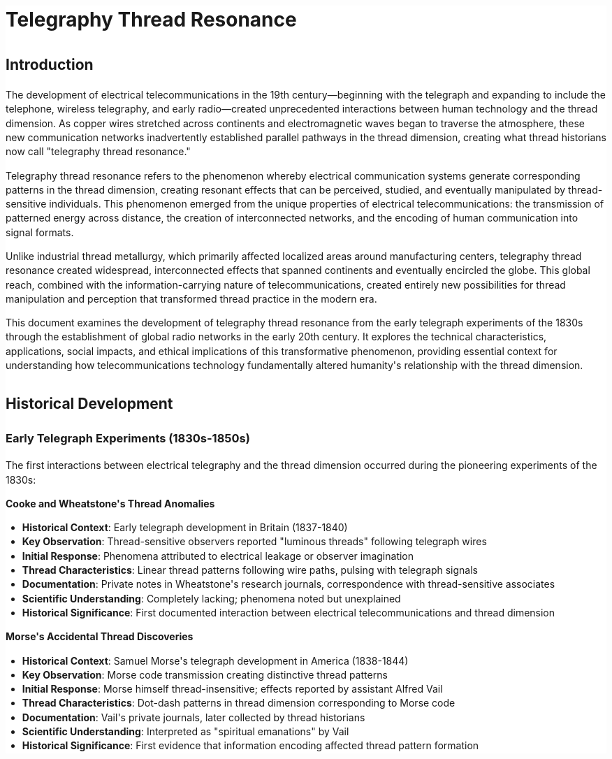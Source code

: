 # Telegraphy Thread Resonance

## Introduction

The development of electrical telecommunications in the 19th century—beginning with the telegraph and expanding to include the telephone, wireless telegraphy, and early radio—created unprecedented interactions between human technology and the thread dimension. As copper wires stretched across continents and electromagnetic waves began to traverse the atmosphere, these new communication networks inadvertently established parallel pathways in the thread dimension, creating what thread historians now call "telegraphy thread resonance."

Telegraphy thread resonance refers to the phenomenon whereby electrical communication systems generate corresponding patterns in the thread dimension, creating resonant effects that can be perceived, studied, and eventually manipulated by thread-sensitive individuals. This phenomenon emerged from the unique properties of electrical telecommunications: the transmission of patterned energy across distance, the creation of interconnected networks, and the encoding of human communication into signal formats.

Unlike industrial thread metallurgy, which primarily affected localized areas around manufacturing centers, telegraphy thread resonance created widespread, interconnected effects that spanned continents and eventually encircled the globe. This global reach, combined with the information-carrying nature of telecommunications, created entirely new possibilities for thread manipulation and perception that transformed thread practice in the modern era.

This document examines the development of telegraphy thread resonance from the early telegraph experiments of the 1830s through the establishment of global radio networks in the early 20th century. It explores the technical characteristics, applications, social impacts, and ethical implications of this transformative phenomenon, providing essential context for understanding how telecommunications technology fundamentally altered humanity's relationship with the thread dimension.

## Historical Development

### Early Telegraph Experiments (1830s-1850s)

The first interactions between electrical telegraphy and the thread dimension occurred during the pioneering experiments of the 1830s:

**Cooke and Wheatstone's Thread Anomalies**
- **Historical Context**: Early telegraph development in Britain (1837-1840)
- **Key Observation**: Thread-sensitive observers reported "luminous threads" following telegraph wires
- **Initial Response**: Phenomena attributed to electrical leakage or observer imagination
- **Thread Characteristics**: Linear thread patterns following wire paths, pulsing with telegraph signals
- **Documentation**: Private notes in Wheatstone's research journals, correspondence with thread-sensitive associates
- **Scientific Understanding**: Completely lacking; phenomena noted but unexplained
- **Historical Significance**: First documented interaction between electrical telecommunications and thread dimension

**Morse's Accidental Thread Discoveries**
- **Historical Context**: Samuel Morse's telegraph development in America (1838-1844)
- **Key Observation**: Morse code transmission creating distinctive thread patterns
- **Initial Response**: Morse himself thread-insensitive; effects reported by assistant Alfred Vail
- **Thread Characteristics**: Dot-dash patterns in thread dimension corresponding to Morse code
- **Documentation**: Vail's private journals, later collected by thread historians
- **Scientific Understanding**: Interpreted as "spiritual emanations" by Vail
- **Historical Significance**: First evidence that information encoding affected thread pattern formation
